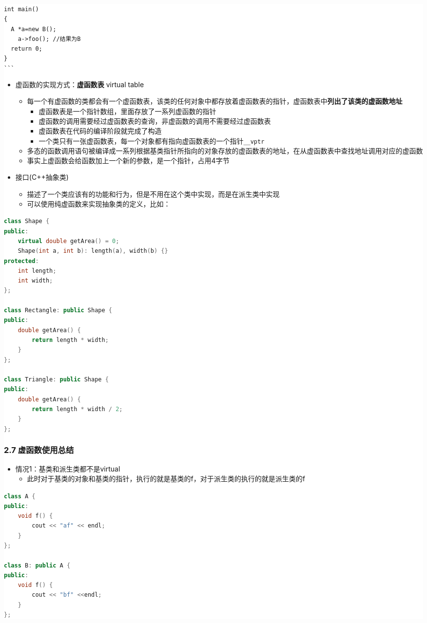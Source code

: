    int main()
    {
      A *a=new B();
        a->foo(); //结果为B
      return 0;
    }
    ```
  
  - 虚函数的实现方式：**虚函数表** virtual table 
    
    - 每一个有虚函数的类都会有一个虚函数表，该类的任何对象中都存放着虚函数表的指针，虚函数表中**列出了该类的虚函数地址** 
      - 虚函数表是一个指针数组，里面存放了一系列虚函数的指针
      - 虚函数的调用需要经过虚函数表的查询，非虚函数的调用不需要经过虚函数表
      - 虚函数表在代码的编译阶段就完成了构造
      - 一个类只有一张虚函数表，每一个对象都有指向虚函数表的一个指针`__vptr` 
    - 多态的函数调用语句被编译成一系列根据基类指针所指向的对象存放的虚函数表的地址，在从虚函数表中查找地址调用对应的虚函数
    - 事实上虚函数会给函数加上一个新的参数，是一个指针，占用4字节

- 接口(C++抽象类)
  
    - 描述了一个类应该有的功能和行为，但是不用在这个类中实现，而是在派生类中实现
    - 可以使用纯虚函数来实现抽象类的定义，比如：

```c++
class Shape {
public:
    virtual double getArea() = 0;
    Shape(int a, int b): length(a), width(b) {}
protected:
    int length;
    int width;
};

class Rectangle: public Shape {
public:
    double getArea() {
        return length * width;
    }
};

class Triangle: public Shape {
public:
    double getArea() {
        return length * width / 2;
    }
};
```

### 2.7 虚函数使用总结

- 情况1：基类和派生类都不是virtual
  - 此时对于基类的对象和基类的指针，执行的就是基类的f，对于派生类的执行的就是派生类的f

```c++
class A {
public:
    void f() {
        cout << "af" << endl;
    }
};

class B: public A {
public:
    void f() {
        cout << "bf" <<endl;
    }
};
```